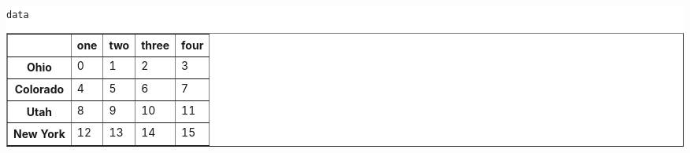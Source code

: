 


```python
data
```




<div>
<style scoped>
    .dataframe tbody tr th:only-of-type {
        vertical-align: middle;
    }

    .dataframe tbody tr th {
        vertical-align: top;
    }

    .dataframe thead th {
        text-align: right;
    }
</style>
<table border="1" class="dataframe">
  <thead>
    <tr style="text-align: right;">
      <th></th>
      <th>one</th>
      <th>two</th>
      <th>three</th>
      <th>four</th>
    </tr>
  </thead>
  <tbody>
    <tr>
      <th>Ohio</th>
      <td>0</td>
      <td>1</td>
      <td>2</td>
      <td>3</td>
    </tr>
    <tr>
      <th>Colorado</th>
      <td>4</td>
      <td>5</td>
      <td>6</td>
      <td>7</td>
    </tr>
    <tr>
      <th>Utah</th>
      <td>8</td>
      <td>9</td>
      <td>10</td>
      <td>11</td>
    </tr>
    <tr>
      <th>New York</th>
      <td>12</td>
      <td>13</td>
      <td>14</td>
      <td>15</td>
    </tr>
  </tbody>
</table>
</div>
